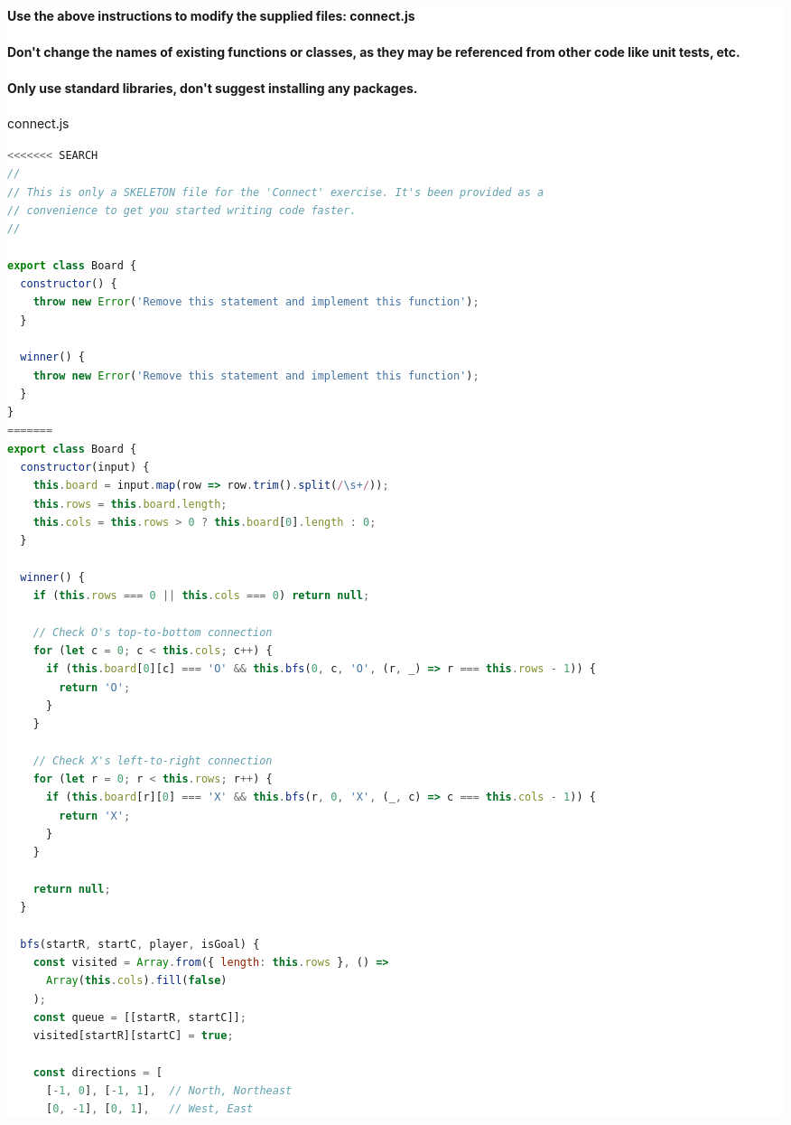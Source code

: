 #### Use the above instructions to modify the supplied files: connect.js  
#### Don't change the names of existing functions or classes, as they may be referenced from other code like unit tests, etc.  
#### Only use standard libraries, don't suggest installing any packages.  

connect.js
```javascript
<<<<<<< SEARCH
//
// This is only a SKELETON file for the 'Connect' exercise. It's been provided as a
// convenience to get you started writing code faster.
//

export class Board {
  constructor() {
    throw new Error('Remove this statement and implement this function');
  }

  winner() {
    throw new Error('Remove this statement and implement this function');
  }
}
=======
export class Board {
  constructor(input) {
    this.board = input.map(row => row.trim().split(/\s+/));
    this.rows = this.board.length;
    this.cols = this.rows > 0 ? this.board[0].length : 0;
  }

  winner() {
    if (this.rows === 0 || this.cols === 0) return null;

    // Check O's top-to-bottom connection
    for (let c = 0; c < this.cols; c++) {
      if (this.board[0][c] === 'O' && this.bfs(0, c, 'O', (r, _) => r === this.rows - 1)) {
        return 'O';
      }
    }

    // Check X's left-to-right connection
    for (let r = 0; r < this.rows; r++) {
      if (this.board[r][0] === 'X' && this.bfs(r, 0, 'X', (_, c) => c === this.cols - 1)) {
        return 'X';
      }
    }

    return null;
  }

  bfs(startR, startC, player, isGoal) {
    const visited = Array.from({ length: this.rows }, () => 
      Array(this.cols).fill(false)
    );
    const queue = [[startR, startC]];
    visited[startR][startC] = true;

    const directions = [
      [-1, 0], [-1, 1],  // North, Northeast
      [0, -1], [0, 1],   // West, East
```